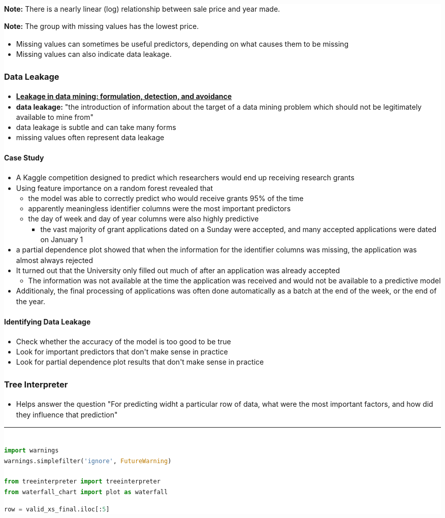 **Note:** There is a nearly linear (log) relationship between sale price and year made. 

**Note:** The group with missing values has the lowest price.
* Missing values can sometimes be useful predictors, depending on what causes them to be missing
* Missing values can also indicate data leakage.

### Data Leakage
* **[Leakage in data mining: formulation, detection, and avoidance](https://dl.acm.org/doi/10.1145/2020408.2020496)**
* **data leakage:** "the introduction of information about the target of a data mining problem which should not be legitimately available to mine from"
* data leakage is subtle and can take many forms
* missing values often represent data leakage

#### Case Study
* A Kaggle competition designed to predict which researchers would end up receiving research grants
* Using feature importance on a random forest revealed that
    * the model was able to correctly predict who would receive grants 95% of the time
    * apparently meaningless identifier columns were the most important predictors
    * the day of week and day of year columns were also highly predictive
        * the vast majority of grant applications dated on a Sunday were accepted, and many accepted applications were dated on January 1
* a partial dependence plot showed that when the information for the identifier columns was missing, the application was almost always rejected
* It turned out that the University only filled out much of after an application was already accepted
    * The information was not available at the time the application was received and would not be available to a predictive model
* Additionaly, the final processing of applications was often done automatically as a batch at the end of the week, or the end of the year.

#### Identifying Data Leakage
* Check whether the accuracy of the model is too good to be true
* Look for important predictors that don't make sense in practice
* Look for partial dependence plot results that don't make sense in practice

### Tree Interpreter
* Helps answer the question "For predicting widht a particular row of data, what were the most important factors, and how did they influence that prediction"

-----

```python

import warnings
warnings.simplefilter('ignore', FutureWarning)

from treeinterpreter import treeinterpreter
from waterfall_chart import plot as waterfall
```

```python
row = valid_xs_final.iloc[:5]
```
